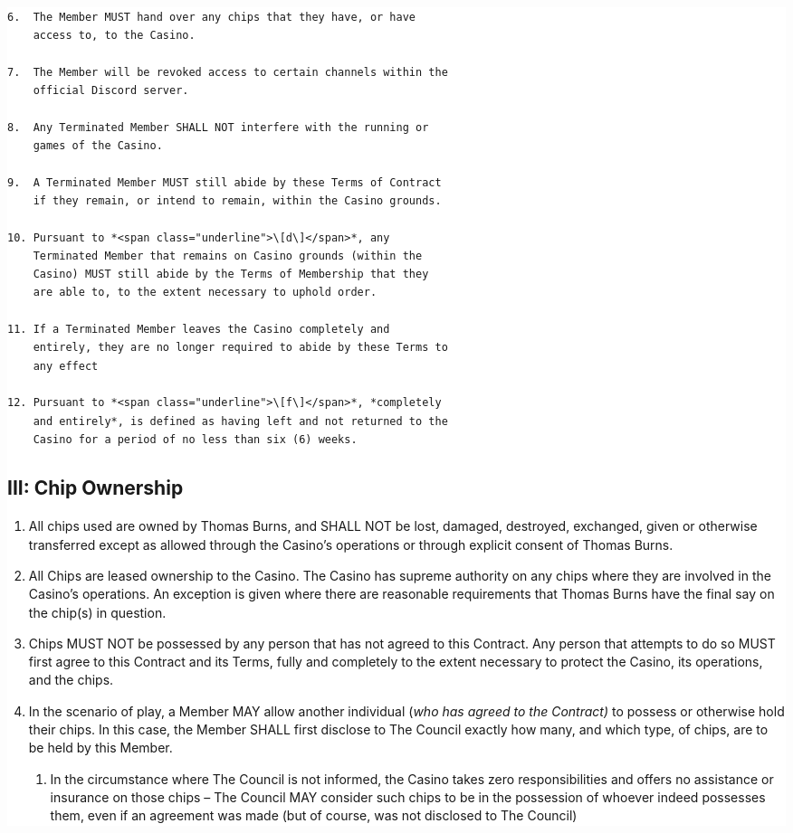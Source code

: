     6.  The Member MUST hand over any chips that they have, or have
        access to, to the Casino.
    
    7.  The Member will be revoked access to certain channels within the
        official Discord server.
    
    8.  Any Terminated Member SHALL NOT interfere with the running or
        games of the Casino.
    
    9.  A Terminated Member MUST still abide by these Terms of Contract
        if they remain, or intend to remain, within the Casino grounds.
    
    10. Pursuant to *<span class="underline">\[d\]</span>*, any
        Terminated Member that remains on Casino grounds (within the
        Casino) MUST still abide by the Terms of Membership that they
        are able to, to the extent necessary to uphold order.
    
    11. If a Terminated Member leaves the Casino completely and
        entirely, they are no longer required to abide by these Terms to
        any effect
    
    12. Pursuant to *<span class="underline">\[f\]</span>*, *completely
        and entirely*, is defined as having left and not returned to the
        Casino for a period of no less than six (6) weeks.

## III: Chip Ownership

1.  All chips used are owned by Thomas Burns, and SHALL NOT be lost,
    damaged, destroyed, exchanged, given or otherwise transferred except
    as allowed through the Casino’s operations or through explicit
    consent of Thomas Burns.

2.  All Chips are leased ownership to the Casino. The Casino has supreme
    authority on any chips where they are involved in the Casino’s
    operations. An exception is given where there are reasonable
    requirements that Thomas Burns have the final say on the chip(s) in
    question.

3.  Chips MUST NOT be possessed by any person that has not agreed to
    this Contract. Any person that attempts to do so MUST first agree to
    this Contract and its Terms, fully and completely to the extent
    necessary to protect the Casino, its operations, and the chips.

4.  In the scenario of play, a Member MAY allow another individual (*who
    has agreed to the Contract)* to possess or otherwise hold their
    chips. In this case, the Member SHALL first disclose to The Council
    exactly how many, and which type, of chips, are to be held by this
    Member.
    
    1.  In the circumstance where The Council is not informed, the
        Casino takes zero responsibilities and offers no assistance or
        insurance on those chips – The Council MAY consider such chips
        to be in the possession of whoever indeed possesses them, even
        if an agreement was made (but of course, was not disclosed to
        The Council)
